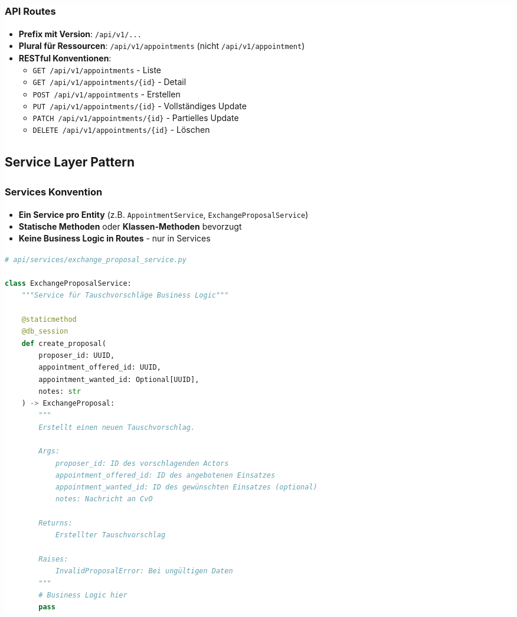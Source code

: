 ### API Routes
- **Prefix mit Version**: `/api/v1/...`
- **Plural für Ressourcen**: `/api/v1/appointments` (nicht `/api/v1/appointment`)
- **RESTful Konventionen**:
  - `GET /api/v1/appointments` - Liste
  - `GET /api/v1/appointments/{id}` - Detail
  - `POST /api/v1/appointments` - Erstellen
  - `PUT /api/v1/appointments/{id}` - Vollständiges Update
  - `PATCH /api/v1/appointments/{id}` - Partielles Update
  - `DELETE /api/v1/appointments/{id}` - Löschen

## Service Layer Pattern

### Services Konvention
- **Ein Service pro Entity** (z.B. `AppointmentService`, `ExchangeProposalService`)
- **Statische Methoden** oder **Klassen-Methoden** bevorzugt
- **Keine Business Logic in Routes** - nur in Services

```python
# api/services/exchange_proposal_service.py

class ExchangeProposalService:
    """Service für Tauschvorschläge Business Logic"""
    
    @staticmethod
    @db_session
    def create_proposal(
        proposer_id: UUID,
        appointment_offered_id: UUID,
        appointment_wanted_id: Optional[UUID],
        notes: str
    ) -> ExchangeProposal:
        """
        Erstellt einen neuen Tauschvorschlag.
        
        Args:
            proposer_id: ID des vorschlagenden Actors
            appointment_offered_id: ID des angebotenen Einsatzes
            appointment_wanted_id: ID des gewünschten Einsatzes (optional)
            notes: Nachricht an CvO
            
        Returns:
            Erstellter Tauschvorschlag
            
        Raises:
            InvalidProposalError: Bei ungültigen Daten
        """
        # Business Logic hier
        pass
```
